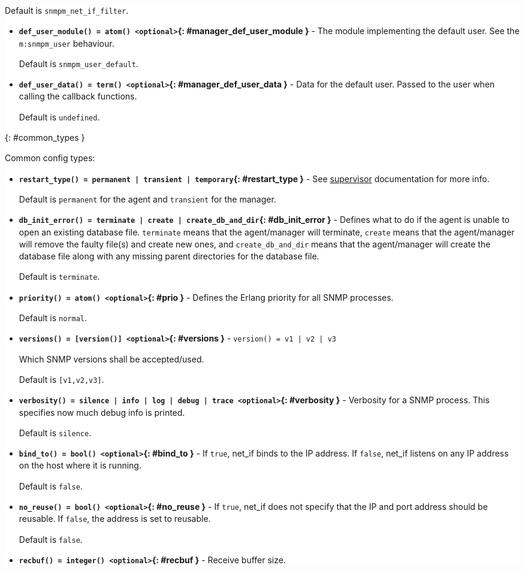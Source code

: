   Default is `snmpm_net_if_filter`.

- **`def_user_module() = atom() <optional>`{: #manager_def_user_module }** - The
  module implementing the default user. See the `m:snmpm_user` behaviour.

  Default is `snmpm_user_default`.

- **`def_user_data() = term() <optional>`{: #manager_def_user_data }** - Data
  for the default user. Passed to the user when calling the callback functions.

  Default is `undefined`.

[](){: #common_types }

Common config types:

- **`restart_type() = permanent | transient | temporary`{: #restart_type }** -
  See [supervisor](`m:supervisor#child_spec`) documentation for more info.

  Default is `permanent` for the agent and `transient` for the manager.

- **`db_init_error() = terminate | create | create_db_and_dir`{: #db_init_error
  }** - Defines what to do if the agent is unable to open an existing database
  file. `terminate` means that the agent/manager will terminate, `create` means
  that the agent/manager will remove the faulty file(s) and create new ones, and
  `create_db_and_dir` means that the agent/manager will create the database file
  along with any missing parent directories for the database file.

  Default is `terminate`.

- **`priority() = atom() <optional>`{: #prio }** - Defines the Erlang priority
  for all SNMP processes.

  Default is `normal`.

- **`versions() = [version()] <optional>`{: #versions }** -
  `version() = v1 | v2 | v3`

  Which SNMP versions shall be accepted/used.

  Default is `[v1,v2,v3]`.

- **`verbosity() = silence | info | log | debug | trace <optional>`{: #verbosity
  }** - Verbosity for a SNMP process. This specifies now much debug info is
  printed.

  Default is `silence`.

- **`bind_to() = bool() <optional>`{: #bind_to }** - If `true`, net_if binds to
  the IP address. If `false`, net_if listens on any IP address on the host where
  it is running.

  Default is `false`.

- **`no_reuse() = bool() <optional>`{: #no_reuse }** - If `true`, net_if does
  not specify that the IP and port address should be reusable. If `false`, the
  address is set to reusable.

  Default is `false`.

- **`recbuf() = integer() <optional>`{: #recbuf }** - Receive buffer size.
